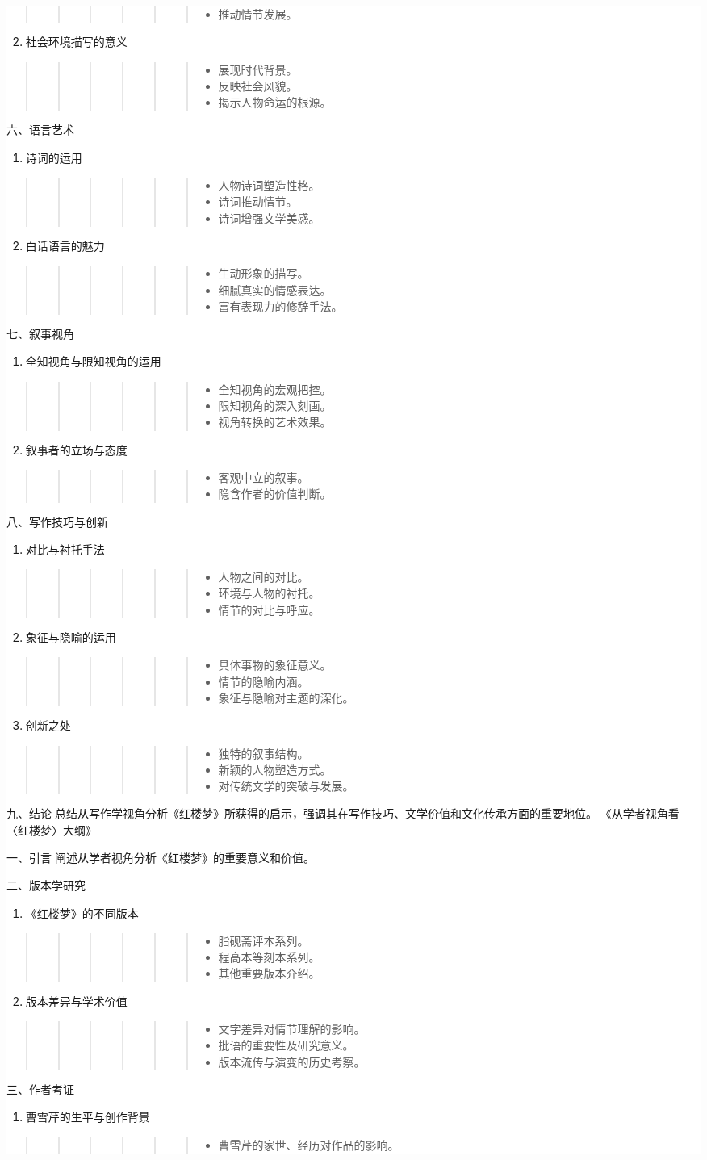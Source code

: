>>>>>>    - 推动情节发展。
2. 社会环境描写的意义
>>>>>>    - 展现时代背景。
>>>>>>    - 反映社会风貌。
>>>>>>    - 揭示人物命运的根源。
>>>>>>
六、语言艺术
>>>>>>
1. 诗词的运用
>>>>>>    - 人物诗词塑造性格。
>>>>>>    - 诗词推动情节。
>>>>>>    - 诗词增强文学美感。
2. 白话语言的魅力
>>>>>>    - 生动形象的描写。
>>>>>>    - 细腻真实的情感表达。
>>>>>>    - 富有表现力的修辞手法。
>>>>>>
七、叙事视角
>>>>>>
1. 全知视角与限知视角的运用
>>>>>>    - 全知视角的宏观把控。
>>>>>>    - 限知视角的深入刻画。
>>>>>>    - 视角转换的艺术效果。
2. 叙事者的立场与态度
>>>>>>    - 客观中立的叙事。
>>>>>>    - 隐含作者的价值判断。
>>>>>>
八、写作技巧与创新
>>>>>>
1. 对比与衬托手法
>>>>>>    - 人物之间的对比。
>>>>>>    - 环境与人物的衬托。
>>>>>>    - 情节的对比与呼应。
2. 象征与隐喻的运用
>>>>>>    - 具体事物的象征意义。
>>>>>>    - 情节的隐喻内涵。
>>>>>>    - 象征与隐喻对主题的深化。
3. 创新之处
>>>>>>    - 独特的叙事结构。
>>>>>>    - 新颖的人物塑造方式。
>>>>>>    - 对传统文学的突破与发展。
>>>>>>
九、结论
总结从写作学视角分析《红楼梦》所获得的启示，强调其在写作技巧、文学价值和文化传承方面的重要地位。
《从学者视角看〈红楼梦〉大纲》
>>>>>>
一、引言
阐述从学者视角分析《红楼梦》的重要意义和价值。
>>>>>>
二、版本学研究
>>>>>>
1. 《红楼梦》的不同版本
>>>>>>    - 脂砚斋评本系列。
>>>>>>    - 程高本等刻本系列。
>>>>>>    - 其他重要版本介绍。
2. 版本差异与学术价值
>>>>>>    - 文字差异对情节理解的影响。
>>>>>>    - 批语的重要性及研究意义。
>>>>>>    - 版本流传与演变的历史考察。
>>>>>>
三、作者考证
>>>>>>
1. 曹雪芹的生平与创作背景
>>>>>>    - 曹雪芹的家世、经历对作品的影响。